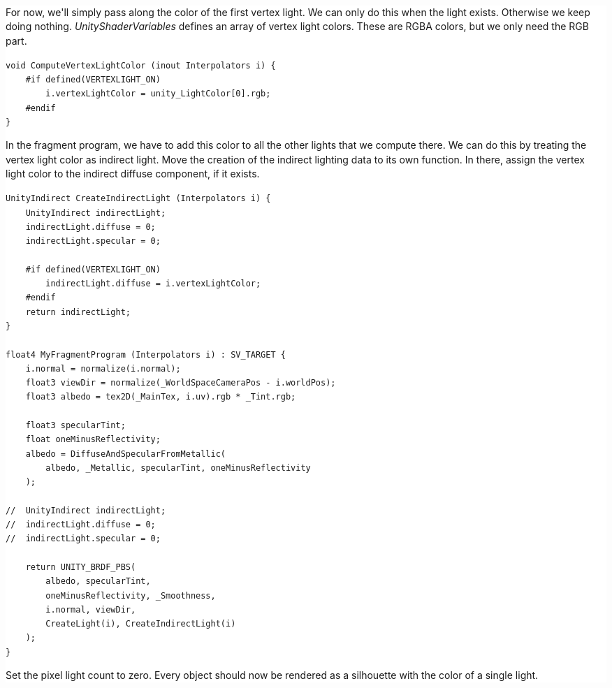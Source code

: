 For now, we'll simply pass along the color of the first vertex  light. We can only do this when the light exists. Otherwise we keep  doing nothing. *UnityShaderVariables* defines an array of vertex light colors. These are RGBA colors, but we only need the RGB part.

```
void ComputeVertexLightColor (inout Interpolators i) {
	#if defined(VERTEXLIGHT_ON)
		i.vertexLightColor = unity_LightColor[0].rgb;
	#endif
}
```

In the fragment program, we have to add this color to all the  other lights that we compute there. We can do this by treating the  vertex light color as indirect light. Move the creation of the indirect  lighting data to its own function. In there, assign the vertex light  color to the indirect diffuse component, if it exists.

```
UnityIndirect CreateIndirectLight (Interpolators i) {
	UnityIndirect indirectLight;
	indirectLight.diffuse = 0;
	indirectLight.specular = 0;

	#if defined(VERTEXLIGHT_ON)
		indirectLight.diffuse = i.vertexLightColor;
	#endif
	return indirectLight;
}

float4 MyFragmentProgram (Interpolators i) : SV_TARGET {
	i.normal = normalize(i.normal);
	float3 viewDir = normalize(_WorldSpaceCameraPos - i.worldPos);
	float3 albedo = tex2D(_MainTex, i.uv).rgb * _Tint.rgb;

	float3 specularTint;
	float oneMinusReflectivity;
	albedo = DiffuseAndSpecularFromMetallic(
		albedo, _Metallic, specularTint, oneMinusReflectivity
	);

//	UnityIndirect indirectLight;
//	indirectLight.diffuse = 0;
//	indirectLight.specular = 0;

	return UNITY_BRDF_PBS(
		albedo, specularTint,
		oneMinusReflectivity, _Smoothness,
		i.normal, viewDir,
		CreateLight(i), CreateIndirectLight(i)
	);
}
```

Set the pixel light count to zero. Every object should now be rendered as a silhouette with the color of a single light.
